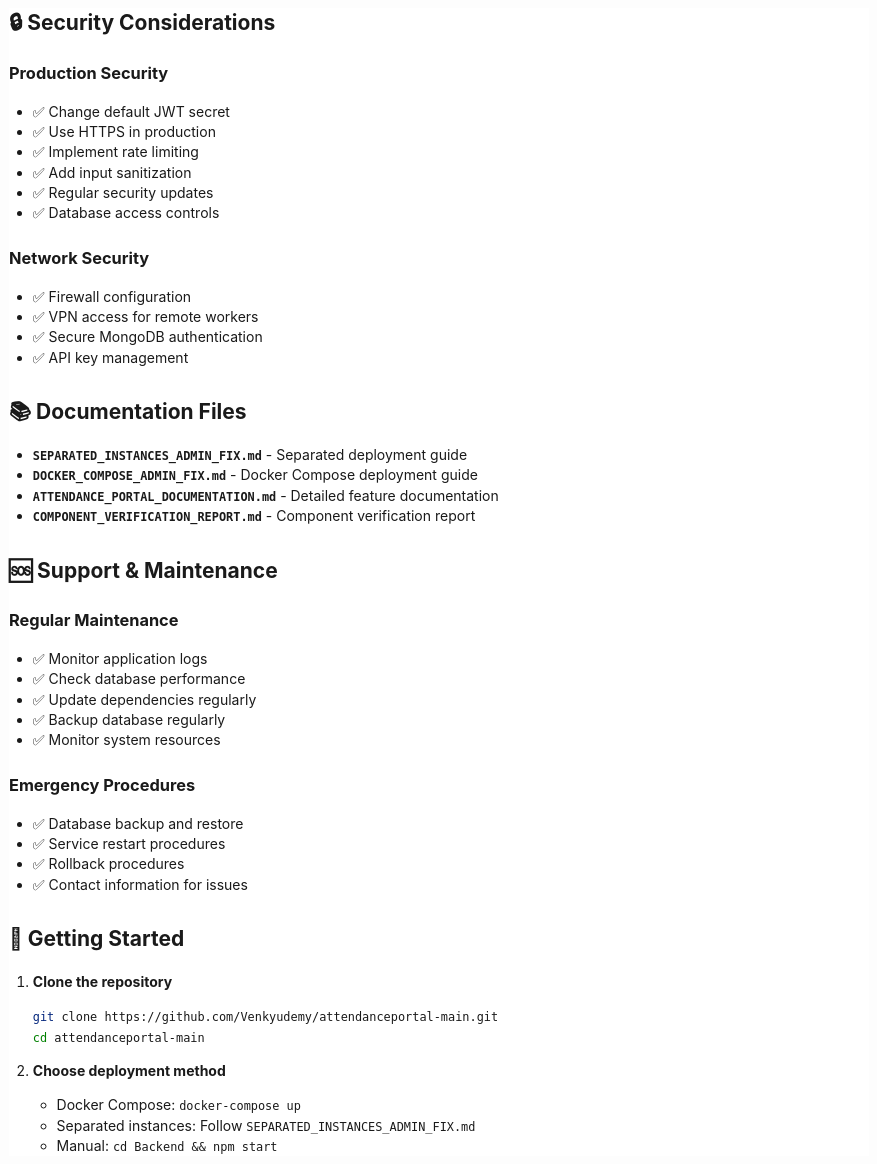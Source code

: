 ## 🔒 **Security Considerations**

### **Production Security**
- ✅ Change default JWT secret
- ✅ Use HTTPS in production
- ✅ Implement rate limiting
- ✅ Add input sanitization
- ✅ Regular security updates
- ✅ Database access controls

### **Network Security**
- ✅ Firewall configuration
- ✅ VPN access for remote workers
- ✅ Secure MongoDB authentication
- ✅ API key management

## 📚 **Documentation Files**

- **`SEPARATED_INSTANCES_ADMIN_FIX.md`** - Separated deployment guide
- **`DOCKER_COMPOSE_ADMIN_FIX.md`** - Docker Compose deployment guide
- **`ATTENDANCE_PORTAL_DOCUMENTATION.md`** - Detailed feature documentation
- **`COMPONENT_VERIFICATION_REPORT.md`** - Component verification report

## 🆘 **Support & Maintenance**

### **Regular Maintenance**
- ✅ Monitor application logs
- ✅ Check database performance
- ✅ Update dependencies regularly
- ✅ Backup database regularly
- ✅ Monitor system resources

### **Emergency Procedures**
- ✅ Database backup and restore
- ✅ Service restart procedures
- ✅ Rollback procedures
- ✅ Contact information for issues

## 🎯 **Getting Started**

1. **Clone the repository**
   ```bash
   git clone https://github.com/Venkyudemy/attendanceportal-main.git
   cd attendanceportal-main
   ```

2. **Choose deployment method**
   - Docker Compose: `docker-compose up`
   - Separated instances: Follow `SEPARATED_INSTANCES_ADMIN_FIX.md`
   - Manual: `cd Backend && npm start`

